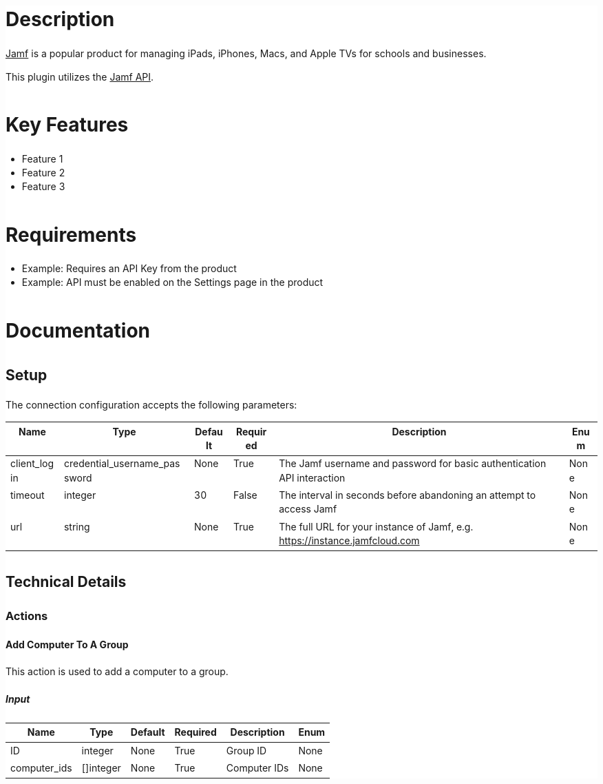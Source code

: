 # Description

[Jamf](https://instancename.jamfcloud.com/) is a popular product for managing iPads, iPhones, Macs, and Apple TVs for schools and businesses.

This plugin utilizes the [Jamf API](https://developer.jamf.com/apis/classic-api/index).

# Key Features

* Feature 1
* Feature 2
* Feature 3

# Requirements

* Example: Requires an API Key from the product
* Example: API must be enabled on the Settings page in the product

# Documentation

## Setup

The connection configuration accepts the following parameters:

|Name|Type|Default|Required|Description|Enum|
|----|----|-------|--------|-----------|----|
|client_login|credential_username_password|None|True|The Jamf username and password for basic authentication API interaction|None|
|timeout|integer|30|False|The interval in seconds before abandoning an attempt to access Jamf|None|
|url|string|None|True|The full URL for your instance of Jamf, e.g. https://instance.jamfcloud.com|None|

## Technical Details

### Actions

#### Add Computer To A Group

This action is used to add a computer to a group.

##### Input

|Name|Type|Default|Required|Description|Enum|
|----|----|-------|--------|-----------|----|
|ID|integer|None|True|Group ID|None|
|computer_ids|[]integer|None|True|Computer IDs|None|
